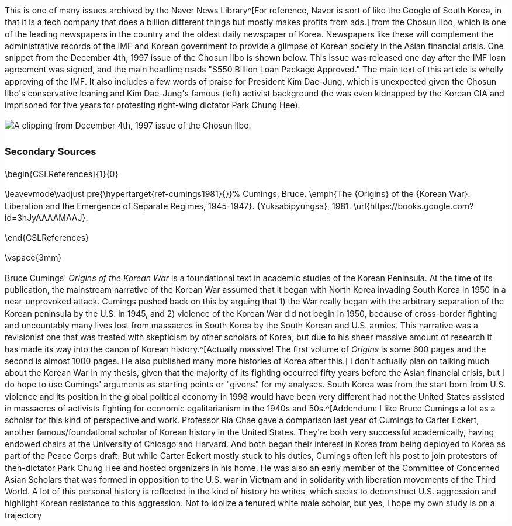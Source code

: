 This is one of many issues archived by the Naver News Library^[For reference,
Naver is sort of like the Google of South Korea, in that it is a tech company
that does a billion different things but mostly makes profits from ads.] from
the Chosun Ilbo, which is one of the leading newspapers in the country and the
oldest daily newspaper of Korea. Newspapers like these will complement the
administrative records of the IMF and Korean government to provide a glimpse of
Korean society in the Asian financial crisis. One snippet from the December 4th,
1997 issue of the Chosun Ilbo is shown below. This issue was released one day
after the IMF loan agreement was signed, and the main headline reads "$550
Billion Loan Package Approved." The main text of this article is wholly
approving of the IMF. It also includes a few words of praise for President Kim
Dae-Jung, which is unexpected given the Chosun Ilbo's conservative leaning and
Kim Dae-Jung's famous (left) activist background (he was even kidnapped by the
Korean CIA and imprisoned for five years for protesting right-wing dictator Park
Chung Hee).

![A clipping from December 4th, 1997 issue of the Chosun Ilbo.](raw/12-04-97.png)

### Secondary Sources


\begin{CSLReferences}{1}{0}

\leavevmode\vadjust pre{\hypertarget{ref-cumings1981}{}}%
Cumings, Bruce. \emph{The {Origins} of the {Korean War}: Liberation and
the Emergence of Separate Regimes, 1945-1947}. {Yuksabipyungsa}, 1981.
\url{https://books.google.com?id=3hJyAAAAMAAJ}.

\end{CSLReferences}

\vspace{3mm}



Bruce Cumings' _Origins of the Korean War_ is a foundational text in academic
studies of the Korean Peninsula. At the time of its publication, the mainstream
narrative of the Korean War assumed that it began with North Korea invading
South Korea in 1950 in a near-unprovoked attack. Cumings pushed back on this by
arguing that 1) the War really began with the arbitrary separation of the Korean
peninsula by the U.S. in 1945, and 2) violence of the Korean War did not begin
in 1950, because of cross-border fighting and uncountably many lives lost from
massacres in South Korea by the South Korean and U.S. armies. This narrative was
a revisionist one that was treated with skepticism by other scholars of Korea,
but due to his sheer massive amount of research it has made its way into the
canon of Korean history.^[Actually massive! The first volume of _Origins_ is
some 600 pages and the second is almost 1000 pages. He also published many more
histories of Korea after this.] I don't actually plan on talking much about the
Korean War in my thesis, given that the majority of its fighting occurred fifty
years before the Asian financial crisis, but I do hope to use Cumings' arguments
as starting points or "givens" for my analyses. South Korea was from the start
born from U.S. violence and its position in the global political economy in 1998
would have been very different had not the United States assisted in massacres
of activists fighting for economic egalitarianism in the 1940s and
50s.^[Addendum: I like Bruce Cumings a lot as a scholar for this kind of
perspective and work. Professor Ria Chae gave a comparison last year of Cumings
to Carter Eckert, another famous/foundational scholar of Korean history in the
United States. They're both very successful academically, having endowed chairs
at the University of Chicago and Harvard. And both began their interest in Korea
from being deployed to Korea as part of the Peace Corps draft. But while Carter
Eckert mostly stuck to his duties, Cumings often left his post to join
protestors of then-dictator Park Chung Hee and hosted organizers in his home. He
was also an early member of the Committee of Concerned Asian Scholars that was
formed in opposition to the U.S. war in Vietnam and in solidarity with
liberation movements of the Third World. A lot of this personal history is
reflected in the kind of history he writes, which seeks to deconstruct U.S.
aggression and highlight Korean resistance to this aggression. Not to idolize a
tenured white male scholar, but yes, I hope my own study is on a trajectory